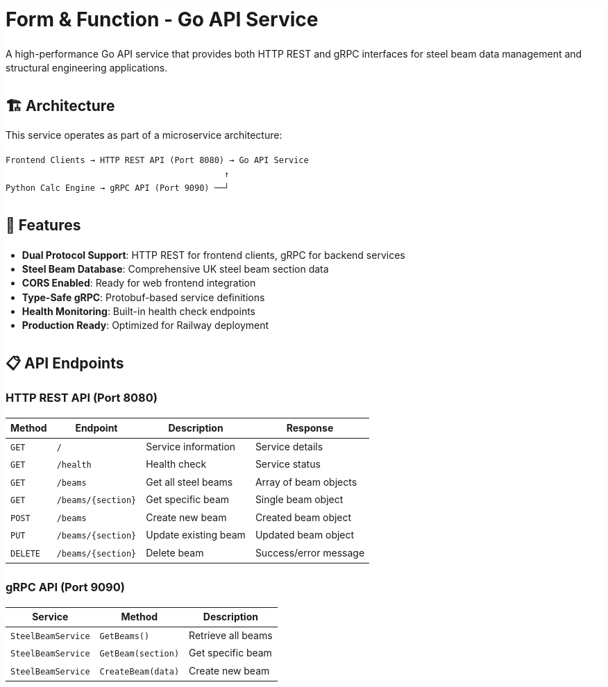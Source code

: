 # Form & Function - Go API Service

A high-performance Go API service that provides both HTTP REST and gRPC interfaces for steel beam data management and structural engineering applications.

## 🏗️ Architecture

This service operates as part of a microservice architecture:

```
Frontend Clients → HTTP REST API (Port 8080) → Go API Service
                                            ↑
Python Calc Engine → gRPC API (Port 9090) ──┘
```

## 🚀 Features

- **Dual Protocol Support**: HTTP REST for frontend clients, gRPC for backend services
- **Steel Beam Database**: Comprehensive UK steel beam section data
- **CORS Enabled**: Ready for web frontend integration
- **Type-Safe gRPC**: Protobuf-based service definitions
- **Health Monitoring**: Built-in health check endpoints
- **Production Ready**: Optimized for Railway deployment

## 📋 API Endpoints

### HTTP REST API (Port 8080)

| Method | Endpoint | Description | Response |
|--------|----------|-------------|----------|
| `GET` | `/` | Service information | Service details |
| `GET` | `/health` | Health check | Service status |
| `GET` | `/beams` | Get all steel beams | Array of beam objects |
| `GET` | `/beams/{section}` | Get specific beam | Single beam object |
| `POST` | `/beams` | Create new beam | Created beam object |
| `PUT` | `/beams/{section}` | Update existing beam | Updated beam object |
| `DELETE` | `/beams/{section}` | Delete beam | Success/error message |

### gRPC API (Port 9090)

| Service | Method | Description |
|---------|--------|-------------|
| `SteelBeamService` | `GetBeams()` | Retrieve all beams |
| `SteelBeamService` | `GetBeam(section)` | Get specific beam |
| `SteelBeamService` | `CreateBeam(data)` | Create new beam |

